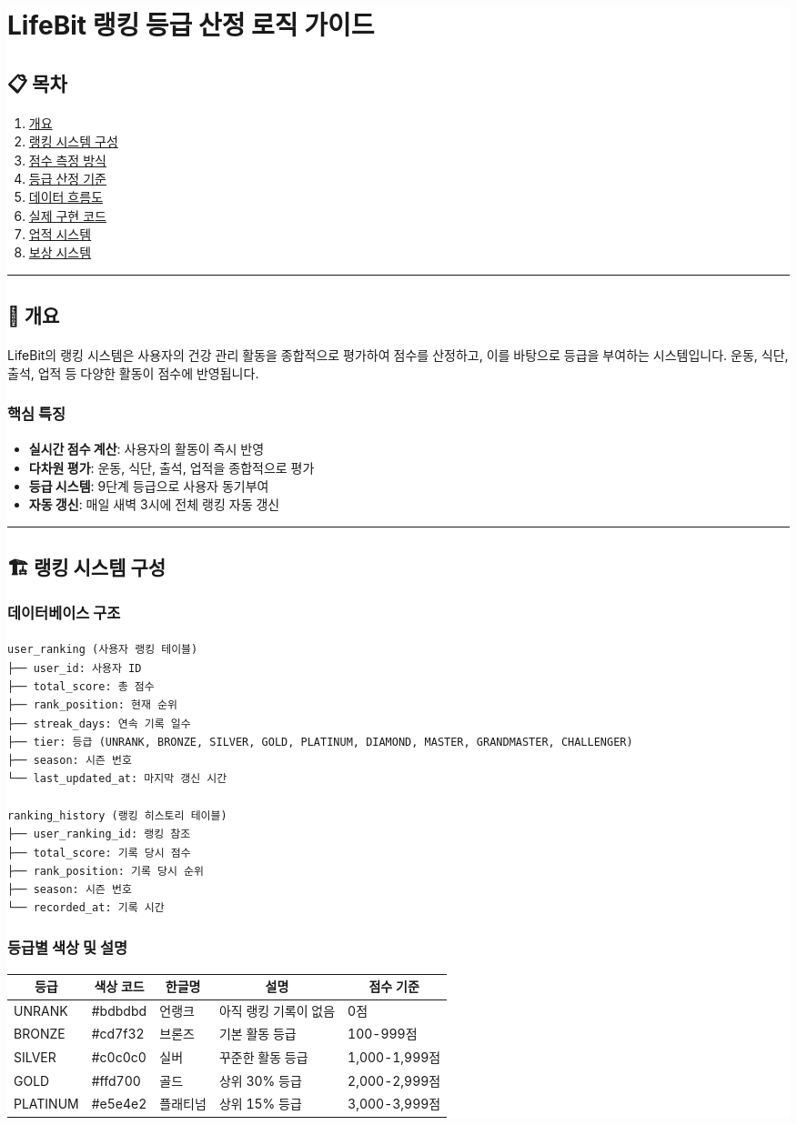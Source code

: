 # LifeBit 랭킹 등급 산정 로직 가이드

## 📋 목차
1. [개요](#개요)
2. [랭킹 시스템 구성](#랭킹-시스템-구성)
3. [점수 측정 방식](#점수-측정-방식)
4. [등급 산정 기준](#등급-산정-기준)
5. [데이터 흐름도](#데이터-흐름도)
6. [실제 구현 코드](#실제-구현-코드)
7. [업적 시스템](#업적-시스템)
8. [보상 시스템](#보상-시스템)

---

## 🎯 개요

LifeBit의 랭킹 시스템은 사용자의 건강 관리 활동을 종합적으로 평가하여 점수를 산정하고, 이를 바탕으로 등급을 부여하는 시스템입니다. 운동, 식단, 출석, 업적 등 다양한 활동이 점수에 반영됩니다.

### 핵심 특징
- **실시간 점수 계산**: 사용자의 활동이 즉시 반영
- **다차원 평가**: 운동, 식단, 출석, 업적을 종합적으로 평가
- **등급 시스템**: 9단계 등급으로 사용자 동기부여
- **자동 갱신**: 매일 새벽 3시에 전체 랭킹 자동 갱신

---

## 🏗️ 랭킹 시스템 구성

### 데이터베이스 구조
```
user_ranking (사용자 랭킹 테이블)
├── user_id: 사용자 ID
├── total_score: 총 점수
├── rank_position: 현재 순위
├── streak_days: 연속 기록 일수
├── tier: 등급 (UNRANK, BRONZE, SILVER, GOLD, PLATINUM, DIAMOND, MASTER, GRANDMASTER, CHALLENGER)
├── season: 시즌 번호
└── last_updated_at: 마지막 갱신 시간

ranking_history (랭킹 히스토리 테이블)
├── user_ranking_id: 랭킹 참조
├── total_score: 기록 당시 점수
├── rank_position: 기록 당시 순위
├── season: 시즌 번호
└── recorded_at: 기록 시간
```

### 등급별 색상 및 설명
| 등급 | 색상 코드 | 한글명 | 설명 | 점수 기준 |
|------|-----------|--------|------|-----------|
| UNRANK | #bdbdbd | 언랭크 | 아직 랭킹 기록이 없음 | 0점 |
| BRONZE | #cd7f32 | 브론즈 | 기본 활동 등급 | 100-999점 |
| SILVER | #c0c0c0 | 실버 | 꾸준한 활동 등급 | 1,000-1,999점 |
| GOLD | #ffd700 | 골드 | 상위 30% 등급 | 2,000-2,999점 |
| PLATINUM | #e5e4e2 | 플래티넘 | 상위 15% 등급 | 3,000-3,999점 |